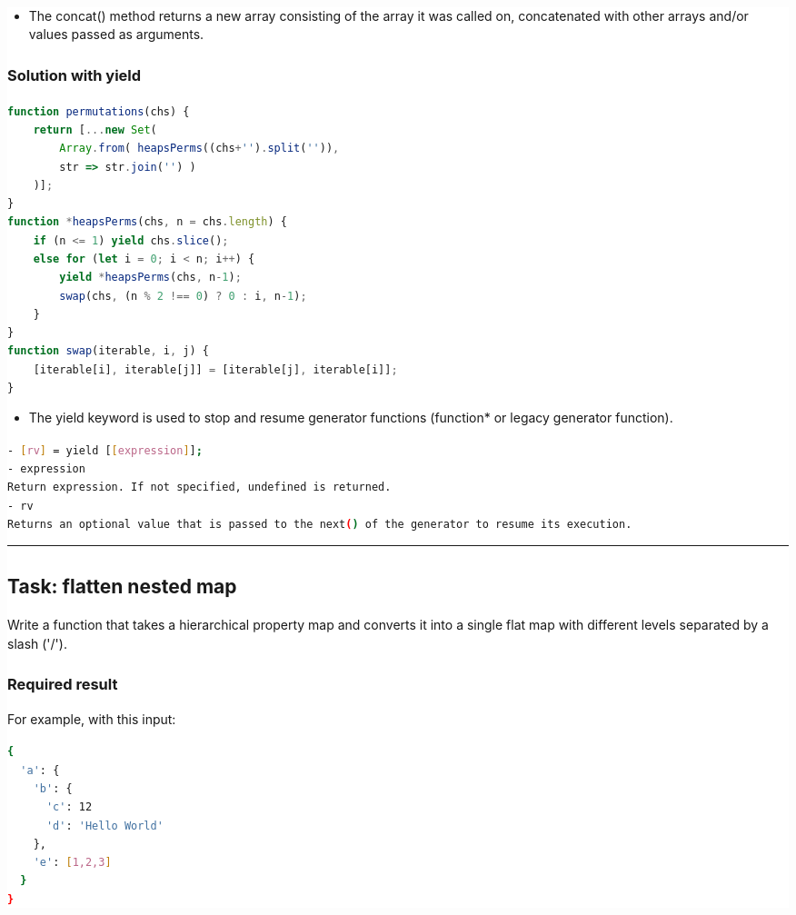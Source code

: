 - The concat() method returns a new array consisting of the array it was called on, concatenated with other arrays and/or values ​​passed as arguments.

### Solution with yield

```js
function permutations(chs) {
    return [...new Set(
        Array.from( heapsPerms((chs+'').split('')),
        str => str.join('') )
    )];
}
function *heapsPerms(chs, n = chs.length) {
    if (n <= 1) yield chs.slice();
    else for (let i = 0; i < n; i++) {
        yield *heapsPerms(chs, n-1);
        swap(chs, (n % 2 !== 0) ? 0 : i, n-1);
    }
}
function swap(iterable, i, j) {
    [iterable[i], iterable[j]] = [iterable[j], iterable[i]];
}
```
- The yield keyword is used to stop and resume generator functions (function* or legacy generator function).

```sh
- [rv] = yield [[expression]];
- expression
Return expression. If not specified, undefined is returned.
- rv
Returns an optional value that is passed to the next() of the generator to resume its execution.
```

---

## Task: flatten nested map

Write a function that takes a hierarchical property map and converts it into a single flat map with different levels separated by a slash ('/').

### Required result

For example, with this input:
```sh
{
  'a': {
    'b': {
      'c': 12
      'd': 'Hello World'
    },
    'e': [1,2,3]
  }
}
```
